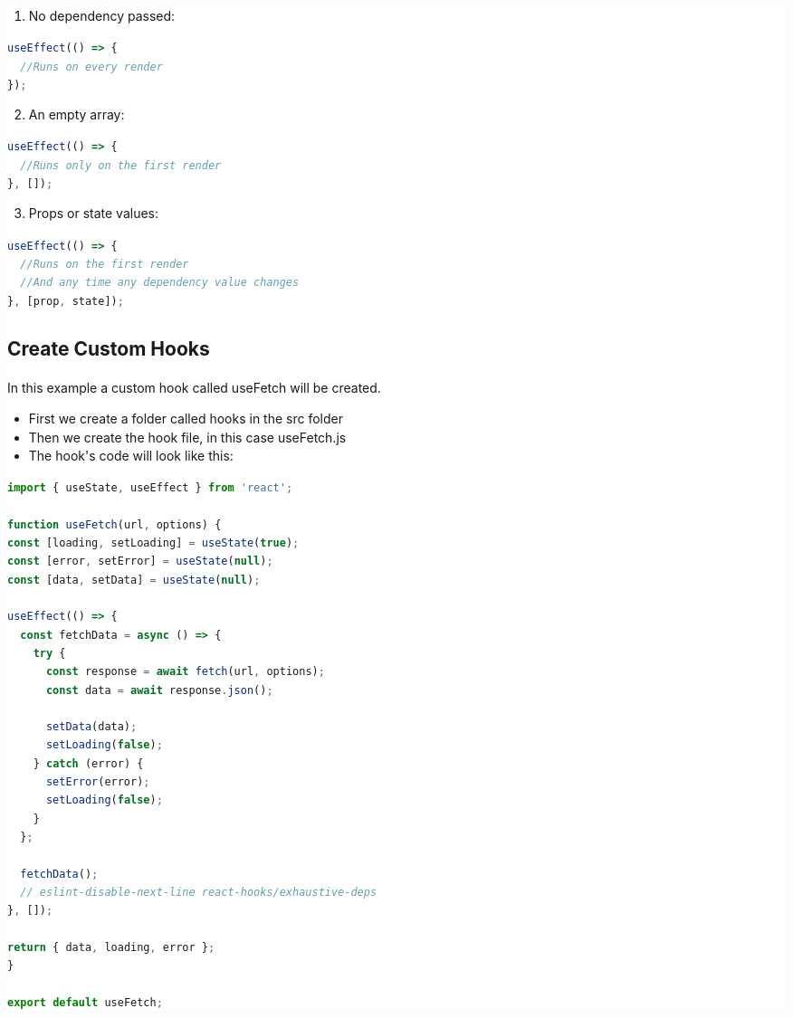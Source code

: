 1. No dependency passed:
```javascript
useEffect(() => {
  //Runs on every render
}); 
```
  
2. An empty array:
```javascript
useEffect(() => {
  //Runs only on the first render
}, []);
```
  
3. Props or state values:
```javascript
useEffect(() => {
  //Runs on the first render
  //And any time any dependency value changes
}, [prop, state]);
```

## Create Custom Hooks
  
In this example a custom hook called useFetch will be created.
  
  * First we create a folder called hooks in the src folder
  * Then we create the hook file, in this case useFetch.js
  * The hook's code will look like this:
  
  ```javascript
import { useState, useEffect } from 'react';

function useFetch(url, options) {
  const [loading, setLoading] = useState(true);
  const [error, setError] = useState(null);
  const [data, setData] = useState(null);

  useEffect(() => {
    const fetchData = async () => {
      try {
        const response = await fetch(url, options);
        const data = await response.json();

        setData(data);
        setLoading(false);
      } catch (error) {
        setError(error);
        setLoading(false);
      }
    };

    fetchData();
    // eslint-disable-next-line react-hooks/exhaustive-deps
  }, []);

  return { data, loading, error };
}

export default useFetch;

```
  